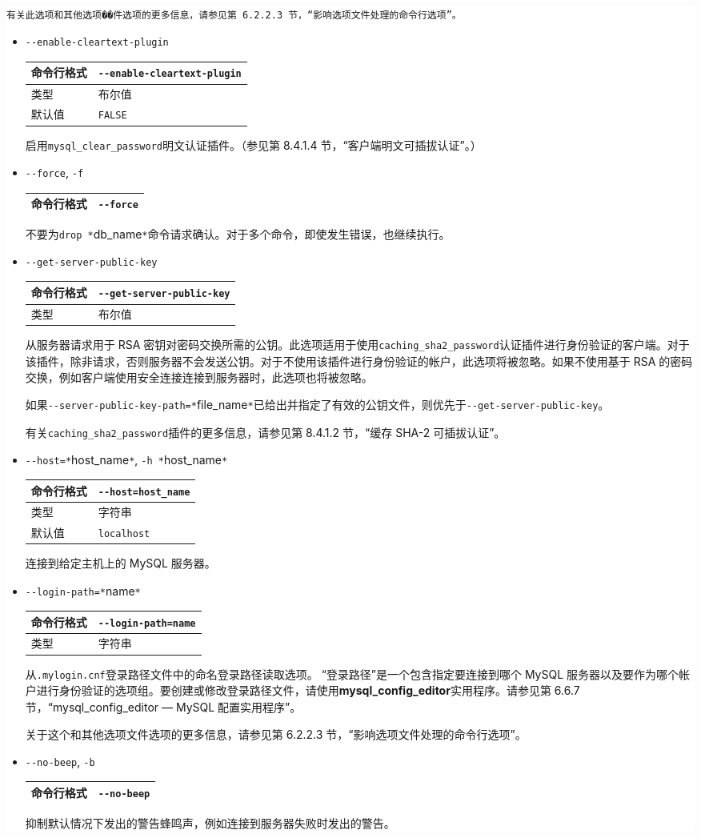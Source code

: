     有关此选项和其他选项��件选项的更多信息，请参见第 6.2.2.3 节，“影响选项文件处理的命令行选项”。

+   `--enable-cleartext-plugin`

    | 命令行格式 | `--enable-cleartext-plugin` |
    | --- | --- |
    | 类型 | 布尔值 |
    | 默认值 | `FALSE` |

    启用`mysql_clear_password`明文认证插件。（参见第 8.4.1.4 节，“客户端明文可插拔认证”。）

+   `--force`, `-f`

    | 命令行格式 | `--force` |
    | --- | --- |

    不要为`drop *`db_name`*`命令请求确认。对于多个命令，即使发生错误，也继续执行。

+   `--get-server-public-key`

    | 命令行格式 | `--get-server-public-key` |
    | --- | --- |
    | 类型 | 布尔值 |

    从服务器请求用于 RSA 密钥对密码交换所需的公钥。此选项适用于使用`caching_sha2_password`认证插件进行身份验证的客户端。对于该插件，除非请求，否则服务器不会发送公钥。对于不使用该插件进行身份验证的帐户，此选项将被忽略。如果不使用基于 RSA 的密码交换，例如客户端使用安全连接连接到服务器时，此选项也将被忽略。

    如果`--server-public-key-path=*`file_name`*`已给出并指定了有效的公钥文件，则优先于`--get-server-public-key`。

    有关`caching_sha2_password`插件的更多信息，请参见第 8.4.1.2 节，“缓存 SHA-2 可插拔认证”。

+   `--host=*`host_name`*`, `-h *`host_name`*`

    | 命令行格式 | `--host=host_name` |
    | --- | --- |
    | 类型 | 字符串 |
    | 默认值 | `localhost` |

    连接到给定主机上的 MySQL 服务器。

+   `--login-path=*`name`*`

    | 命令行格式 | `--login-path=name` |
    | --- | --- |
    | 类型 | 字符串 |

    从`.mylogin.cnf`登录路径文件中的命名登录路径读取选项。 “登录路径”是一个包含指定要连接到哪个 MySQL 服务器以及要作为哪个帐户进行身份验证的选项组。要创建或修改登录路径文件，请使用**mysql_config_editor**实用程序。请参见第 6.6.7 节，“mysql_config_editor — MySQL 配置实用程序”。

    关于这个和其他选项文件选项的更多信息，请参见第 6.2.2.3 节，“影响选项文件处理的命令行选项”。

+   `--no-beep`, `-b`

    | 命令行格式 | `--no-beep` |
    | --- | --- |

    抑制默认情况下发出的警告蜂鸣声，例如连接到服务器失败时发出的警告。
